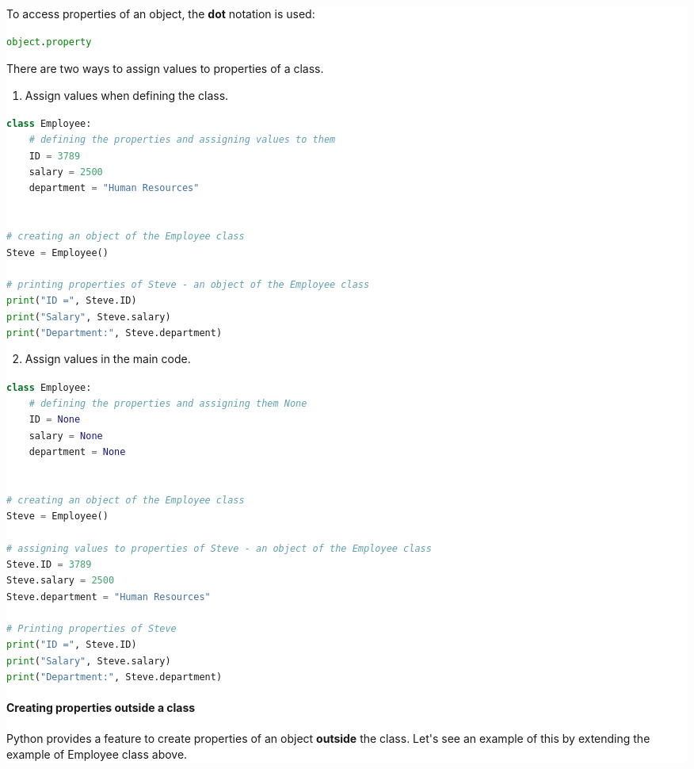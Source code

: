 To access properties of an object, the **dot** notation is used:

```python
object.property
```

There are two ways to assign values to properties of a class.

1. Assign values when defining the class.

```python
class Employee:
    # defining the properties and assigning values to them
    ID = 3789
    salary = 2500
    department = "Human Resources"


# creating an object of the Employee class
Steve = Employee()

# printing properties of Steve - an object of the Employee class
print("ID =", Steve.ID)
print("Salary", Steve.salary)
print("Department:", Steve.department)
```

2. Assign values in the main code.

```python
class Employee:
    # defining the properties and assigning them None
    ID = None
    salary = None
    department = None


# creating an object of the Employee class
Steve = Employee()

# assigning values to properties of Steve - an object of the Employee class
Steve.ID = 3789
Steve.salary = 2500
Steve.department = "Human Resources"

# Printing properties of Steve
print("ID =", Steve.ID)
print("Salary", Steve.salary)
print("Department:", Steve.department)
```

#### Creating properties outside a class

Python provides a feature to create properties of an object **outside** the class. Let's see an example of this by extending the example of Employee class above.
